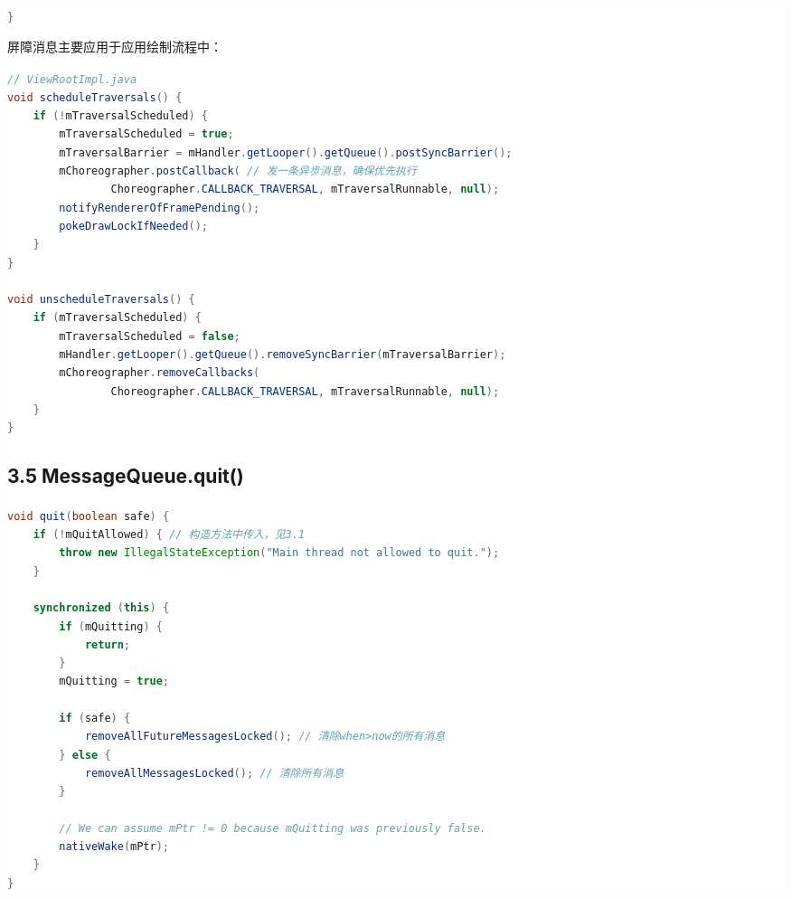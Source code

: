 ```Java
}
```

屏障消息主要应用于应用绘制流程中：

```Java
// ViewRootImpl.java
void scheduleTraversals() {
    if (!mTraversalScheduled) {
        mTraversalScheduled = true;
        mTraversalBarrier = mHandler.getLooper().getQueue().postSyncBarrier();
        mChoreographer.postCallback( // 发一条异步消息，确保优先执行
                Choreographer.CALLBACK_TRAVERSAL, mTraversalRunnable, null);
        notifyRendererOfFramePending();
        pokeDrawLockIfNeeded();
    }
}

void unscheduleTraversals() {
    if (mTraversalScheduled) {
        mTraversalScheduled = false;
        mHandler.getLooper().getQueue().removeSyncBarrier(mTraversalBarrier);
        mChoreographer.removeCallbacks(
                Choreographer.CALLBACK_TRAVERSAL, mTraversalRunnable, null);
    }
}
```



## 3.5 MessageQueue.quit()

```Java
void quit(boolean safe) {
    if (!mQuitAllowed) { // 构造方法中传入，见3.1
        throw new IllegalStateException("Main thread not allowed to quit.");
    }

    synchronized (this) {
        if (mQuitting) {
            return;
        }
        mQuitting = true;

        if (safe) {
            removeAllFutureMessagesLocked(); // 清除when>now的所有消息
        } else {
            removeAllMessagesLocked(); // 清除所有消息
        }

        // We can assume mPtr != 0 because mQuitting was previously false.
        nativeWake(mPtr);
    }
}
```
